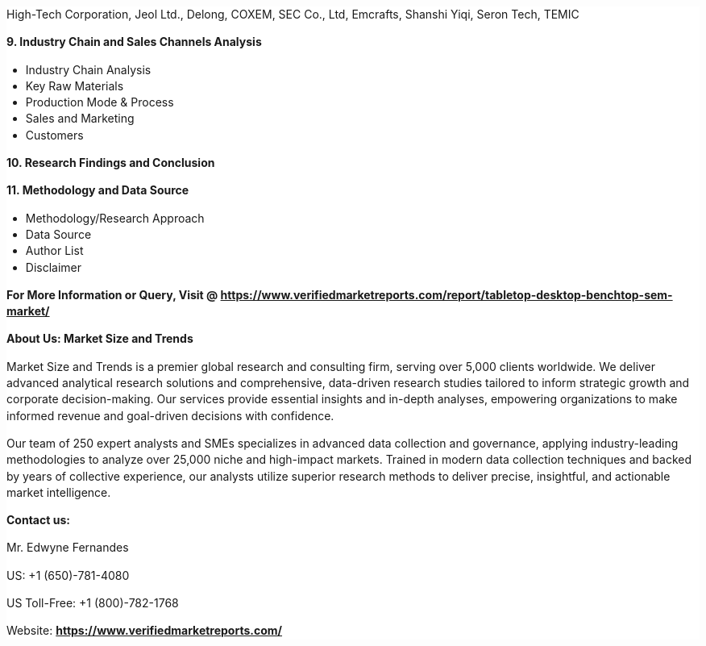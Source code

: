 High-Tech Corporation, Jeol Ltd., Delong, COXEM, SEC Co., Ltd, Emcrafts, Shanshi Yiqi, Seron Tech, TEMIC</strong></p><p><strong>9. Industry Chain and Sales Channels Analysis</strong></p><ul><li>Industry Chain Analysis</li><li>Key Raw Materials</li><li>Production Mode &amp; Process</li><li>Sales and Marketing</li><li>Customers</li></ul><p><strong>10. Research Findings and Conclusion</strong></p><p><strong>11. Methodology and Data Source</strong></p><ul><li>Methodology/Research Approach</li><li>Data Source</li><li>Author List</li><li>Disclaimer</li></ul></p><p><strong>For More Information or Query, Visit @ <a href="https://www.verifiedmarketreports.com/report/tabletop-desktop-benchtop-sem-market/">https://www.verifiedmarketreports.com/report/tabletop-desktop-benchtop-sem-market/</a></strong></p><p><strong>About Us: Market Size and Trends</strong></p><p>Market Size and Trends is a premier global research and consulting firm, serving over 5,000 clients worldwide. We deliver advanced analytical research solutions and comprehensive, data-driven research studies tailored to inform strategic growth and corporate decision-making. Our services provide essential insights and in-depth analyses, empowering organizations to make informed revenue and goal-driven decisions with confidence.</p><p>Our team of 250 expert analysts and SMEs specializes in advanced data collection and governance, applying industry-leading methodologies to analyze over 25,000 niche and high-impact markets. Trained in modern data collection techniques and backed by years of collective experience, our analysts utilize superior research methods to deliver precise, insightful, and actionable market intelligence.</p><p><strong>Contact us:</strong></p><p>Mr. Edwyne Fernandes</p><p>US: +1 (650)-781-4080</p><p>US Toll-Free: +1 (800)-782-1768</p><p>Website: <strong><a href="https://www.verifiedmarketreports.com/">https://www.verifiedmarketreports.com/</a></strong></p>
